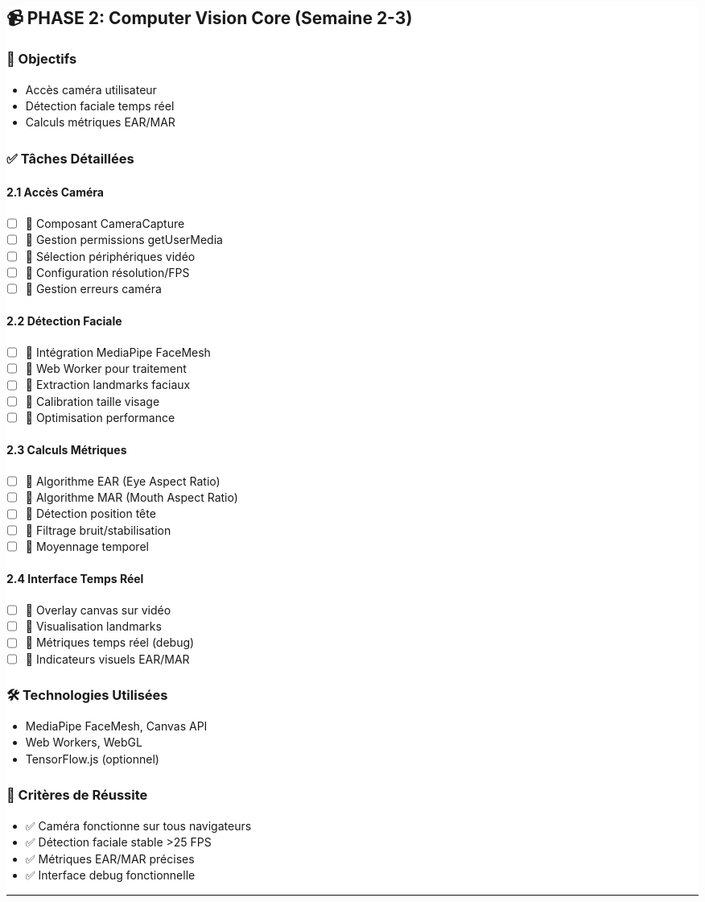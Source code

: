 
## 📹 **PHASE 2: Computer Vision Core** (Semaine 2-3)

### 🎯 Objectifs
- Accès caméra utilisateur
- Détection faciale temps réel
- Calculs métriques EAR/MAR

### ✅ Tâches Détaillées

#### 2.1 Accès Caméra
- [ ] 📝 Composant CameraCapture
- [ ] 📝 Gestion permissions getUserMedia
- [ ] 📝 Sélection périphériques vidéo
- [ ] 📝 Configuration résolution/FPS
- [ ] 📝 Gestion erreurs caméra

#### 2.2 Détection Faciale
- [ ] 📝 Intégration MediaPipe FaceMesh
- [ ] 📝 Web Worker pour traitement
- [ ] 📝 Extraction landmarks faciaux
- [ ] 📝 Calibration taille visage
- [ ] 📝 Optimisation performance

#### 2.3 Calculs Métriques
- [ ] 📝 Algorithme EAR (Eye Aspect Ratio)
- [ ] 📝 Algorithme MAR (Mouth Aspect Ratio)
- [ ] 📝 Détection position tête
- [ ] 📝 Filtrage bruit/stabilisation
- [ ] 📝 Moyennage temporel

#### 2.4 Interface Temps Réel
- [ ] 📝 Overlay canvas sur vidéo
- [ ] 📝 Visualisation landmarks
- [ ] 📝 Métriques temps réel (debug)
- [ ] 📝 Indicateurs visuels EAR/MAR

### 🛠️ Technologies Utilisées
- MediaPipe FaceMesh, Canvas API
- Web Workers, WebGL
- TensorFlow.js (optionnel)

### 🎯 Critères de Réussite
- ✅ Caméra fonctionne sur tous navigateurs
- ✅ Détection faciale stable >25 FPS
- ✅ Métriques EAR/MAR précises
- ✅ Interface debug fonctionnelle

---
